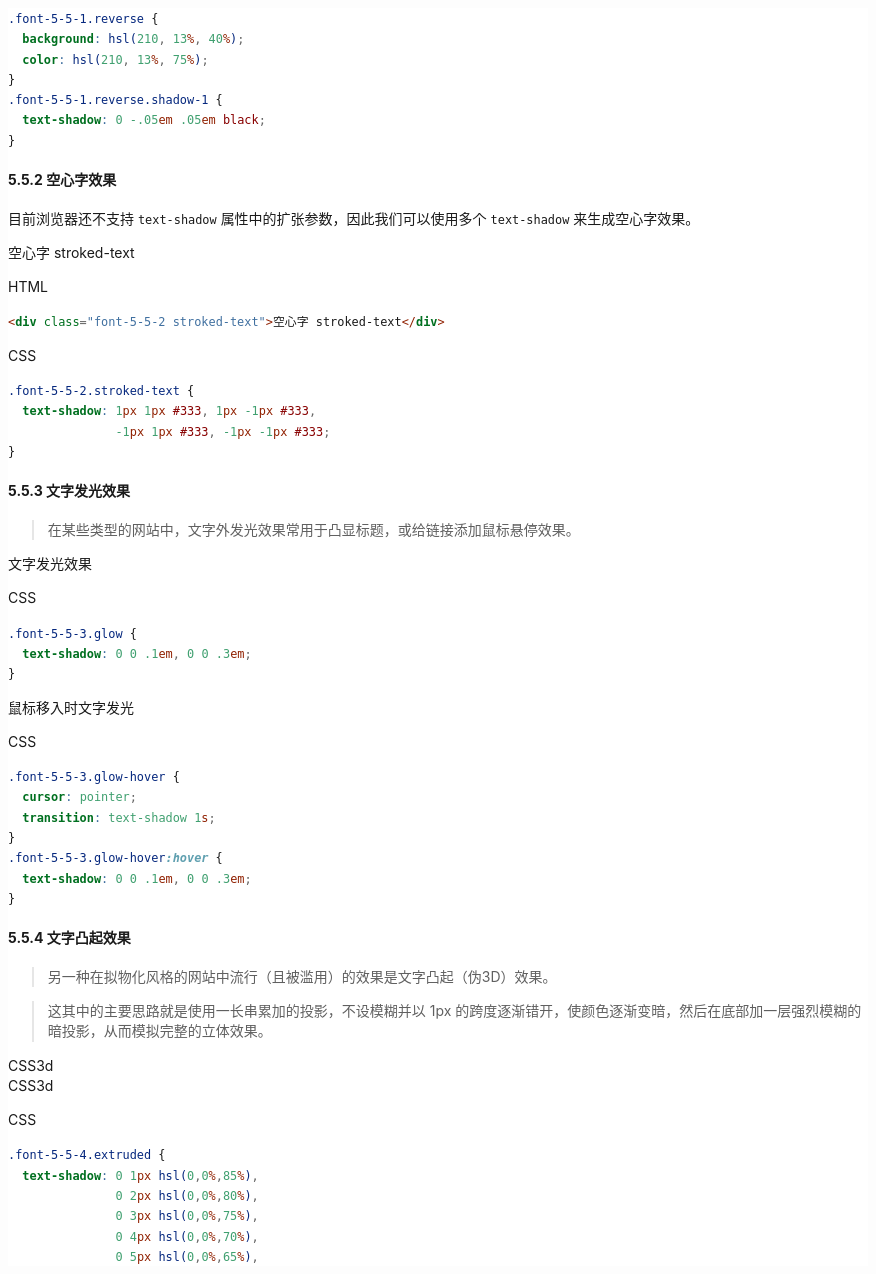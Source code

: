 ```css
.font-5-5-1.reverse {
  background: hsl(210, 13%, 40%);
  color: hsl(210, 13%, 75%);
}
.font-5-5-1.reverse.shadow-1 {
  text-shadow: 0 -.05em .05em black;
}
```

#### 5.5.2 空心字效果

目前浏览器还不支持 `text-shadow` 属性中的扩张参数，因此我们可以使用多个 `text-shadow` 来生成空心字效果。

<div class="font-5-5-2 stroked-text">空心字 stroked-text</div>

HTML
```html
<div class="font-5-5-2 stroked-text">空心字 stroked-text</div>
```

CSS
```css
.font-5-5-2.stroked-text {
  text-shadow: 1px 1px #333, 1px -1px #333,
               -1px 1px #333, -1px -1px #333;
}
```

#### 5.5.3 文字发光效果

>在某些类型的网站中，文字外发光效果常用于凸显标题，或给链接添加鼠标悬停效果。

<div class="font-5-5-3 glow">文字发光效果</div>

CSS
```css
.font-5-5-3.glow {
  text-shadow: 0 0 .1em, 0 0 .3em;
}
```

<div class="font-5-5-3 glow-hover">鼠标移入时文字发光</div>

CSS
```css
.font-5-5-3.glow-hover {
  cursor: pointer;
  transition: text-shadow 1s;
}
.font-5-5-3.glow-hover:hover {
  text-shadow: 0 0 .1em, 0 0 .3em;
}
```

#### 5.5.4 文字凸起效果

>另一种在拟物化风格的网站中流行（且被滥用）的效果是文字凸起（伪3D）效果。

>这其中的主要思路就是使用一长串累加的投影，不设模糊并以 1px 的跨度逐渐错开，使颜色逐渐变暗，然后在底部加一层强烈模糊的暗投影，从而模拟完整的立体效果。

<div class="font-5-5-4">CSS3d</div>
<div class="font-5-5-4 extruded">CSS3d</div>

CSS
```css
.font-5-5-4.extruded {
  text-shadow: 0 1px hsl(0,0%,85%),
               0 2px hsl(0,0%,80%),
               0 3px hsl(0,0%,75%),
               0 4px hsl(0,0%,70%),
               0 5px hsl(0,0%,65%),
```